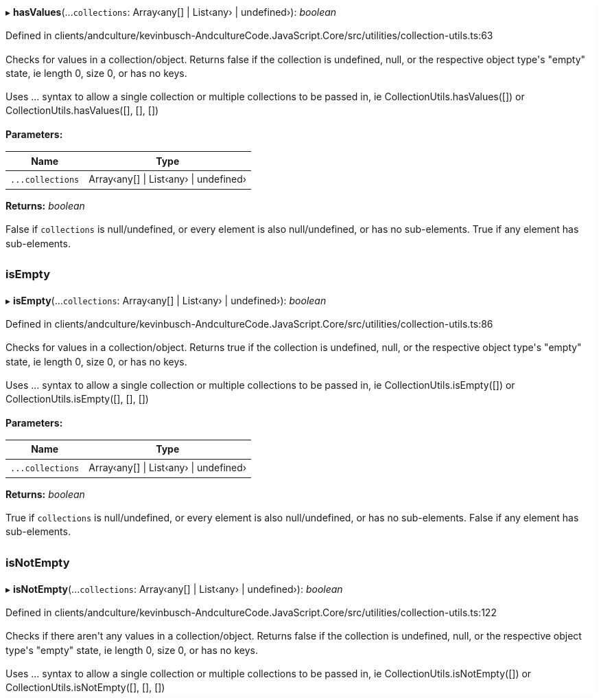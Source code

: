 ▸ **hasValues**(...`collections`: Array‹any[] | List‹any› | undefined›): *boolean*

Defined in clients/andculture/kevinbusch-AndcultureCode.JavaScript.Core/src/utilities/collection-utils.ts:63

Checks for values in a collection/object. Returns false if the collection is undefined, null,
or the respective object type's "empty" state, ie length 0, size 0, or has no keys.

Uses ... syntax to allow a single collection or multiple collections to be passed in, ie
CollectionUtils.hasValues([]) or CollectionUtils.hasValues([], [], [])

**Parameters:**

Name | Type |
------ | ------ |
`...collections` | Array‹any[] &#124; List‹any› &#124; undefined› |

**Returns:** *boolean*

False if `collections` is null/undefined, or every element is also null/undefined,
or has no sub-elements. True if any element has sub-elements.

###  isEmpty

▸ **isEmpty**(...`collections`: Array‹any[] | List‹any› | undefined›): *boolean*

Defined in clients/andculture/kevinbusch-AndcultureCode.JavaScript.Core/src/utilities/collection-utils.ts:86

Checks for values in a collection/object. Returns true if the collection is undefined, null,
or the respective object type's "empty" state, ie length 0, size 0, or has no keys.

Uses ... syntax to allow a single collection or multiple collections to be passed in, ie
CollectionUtils.isEmpty([]) or CollectionUtils.isEmpty([], [], [])

**Parameters:**

Name | Type |
------ | ------ |
`...collections` | Array‹any[] &#124; List‹any› &#124; undefined› |

**Returns:** *boolean*

True if `collections` is null/undefined, or every element is also null/undefined,
or has no sub-elements. False if any element has sub-elements.

###  isNotEmpty

▸ **isNotEmpty**(...`collections`: Array‹any[] | List‹any› | undefined›): *boolean*

Defined in clients/andculture/kevinbusch-AndcultureCode.JavaScript.Core/src/utilities/collection-utils.ts:122

Checks if there aren't any values in a collection/object. Returns false if the collection is undefined, null,
or the respective object type's "empty" state, ie length 0, size 0, or has no keys.

Uses ... syntax to allow a single collection or multiple collections to be passed in, ie
CollectionUtils.isNotEmpty([]) or CollectionUtils.isNotEmpty([], [], [])
